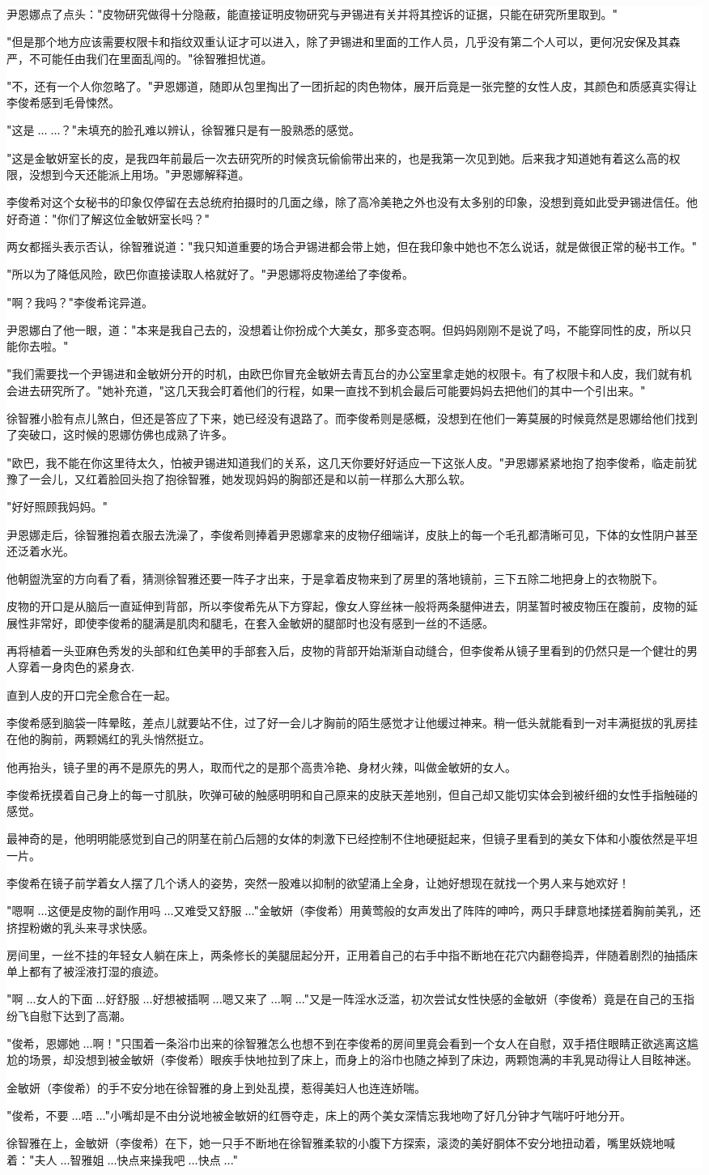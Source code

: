 尹恩娜点了点头："皮物研究做得十分隐蔽，能直接证明皮物研究与尹锡进有关并将其控诉的证据，只能在研究所里取到。"

"但是那个地方应该需要权限卡和指纹双重认证才可以进入，除了尹锡进和里面的工作人员，几乎没有第二个人可以，更何况安保及其森严，不可能任由我们在里面乱闯的。"徐智雅担忧道。

"不，还有一个人你忽略了。"尹恩娜道，随即从包里掏出了一团折起的肉色物体，展开后竟是一张完整的女性人皮，其颜色和质感真实得让李俊希感到毛骨悚然。

"这是 ... ...？"未填充的脸孔难以辨认，徐智雅只是有一股熟悉的感觉。

"这是金敏妍室长的皮，是我四年前最后一次去研究所的时候贪玩偷偷带出来的，也是我第一次见到她。后来我才知道她有着这么高的权限，没想到今天还能派上用场。"尹恩娜解释道。

李俊希对这个女秘书的印象仅停留在去总统府拍摄时的几面之缘，除了高冷美艳之外也没有太多别的印象，没想到竟如此受尹锡进信任。他好奇道："你们了解这位金敏妍室长吗？"

两女都摇头表示否认，徐智雅说道："我只知道重要的场合尹锡进都会带上她，但在我印象中她也不怎么说话，就是做很正常的秘书工作。"

"所以为了降低风险，欧巴你直接读取人格就好了。"尹恩娜将皮物递给了李俊希。

"啊？我吗？"李俊希诧异道。

尹恩娜白了他一眼，道："本来是我自己去的，没想着让你扮成个大美女，那多变态啊。但妈妈刚刚不是说了吗，不能穿同性的皮，所以只能你去啦。"

"我们需要找一个尹锡进和金敏妍分开的时机，由欧巴你冒充金敏妍去青瓦台的办公室里拿走她的权限卡。有了权限卡和人皮，我们就有机会进去研究所了。"她补充道，"这几天我会盯着他们的行程，如果一直找不到机会最后可能要妈妈去把他们的其中一个引出来。"

徐智雅小脸有点儿煞白，但还是答应了下来，她已经没有退路了。而李俊希则是感概，没想到在他们一筹莫展的时候竟然是恩娜给他们找到了突破口，这时候的恩娜仿佛也成熟了许多。

"欧巴，我不能在你这里待太久，怕被尹锡进知道我们的关系，这几天你要好好适应一下这张人皮。"尹恩娜紧紧地抱了抱李俊希，临走前犹豫了一会儿，又红着脸回头抱了抱徐智雅，她发现妈妈的胸部还是和以前一样那么大那么软。

"好好照顾我妈妈。"

尹恩娜走后，徐智雅抱着衣服去洗澡了，李俊希则捧着尹恩娜拿来的皮物仔细端详，皮肤上的每一个毛孔都清晰可见，下体的女性阴户甚至还泛着水光。

他朝盥洗室的方向看了看，猜测徐智雅还要一阵子才出来，于是拿着皮物来到了房里的落地镜前，三下五除二地把身上的衣物脱下。

皮物的开口是从脑后一直延伸到背部，所以李俊希先从下方穿起，像女人穿丝袜一般将两条腿伸进去，阴茎暂时被皮物压在腹前，皮物的延展性非常好，即使李俊希的腿满是肌肉和腿毛，在套入金敏妍的腿部时也没有感到一丝的不适感。

再将植着一头亚麻色秀发的头部和红色美甲的手部套入后，皮物的背部开始渐渐自动缝合，但李俊希从镜子里看到的仍然只是一个健壮的男人穿着一身肉色的紧身衣.

直到人皮的开口完全愈合在一起。

李俊希感到脑袋一阵晕眩，差点儿就要站不住，过了好一会儿才胸前的陌生感觉才让他缓过神来。稍一低头就能看到一对丰满挺拔的乳房挂在他的胸前，两颗嫣红的乳头悄然挺立。

他再抬头，镜子里的再不是原先的男人，取而代之的是那个高贵冷艳、身材火辣，叫做金敏妍的女人。

李俊希抚摸着自己身上的每一寸肌肤，吹弹可破的触感明明和自己原来的皮肤天差地别，但自己却又能切实体会到被纤细的女性手指触碰的感觉。

最神奇的是，他明明能感觉到自己的阴茎在前凸后翘的女体的刺激下已经控制不住地硬挺起来，但镜子里看到的美女下体和小腹依然是平坦一片。

李俊希在镜子前学着女人摆了几个诱人的姿势，突然一股难以抑制的欲望涌上全身，让她好想现在就找一个男人来与她欢好！

"嗯啊 ...这便是皮物的副作用吗 ...又难受又舒服 ..."金敏妍（李俊希）用黄莺般的女声发出了阵阵的呻吟，两只手肆意地揉搓着胸前美乳，还挤捏粉嫩的乳头来寻求快感。

房间里，一丝不挂的年轻女人躺在床上，两条修长的美腿屈起分开，正用着自己的右手中指不断地在花穴内翻卷捣弄，伴随着剧烈的抽插床单上都有了被淫液打湿的痕迹。

"啊 ...女人的下面 ...好舒服 ...好想被插啊 ...嗯又来了 ...啊 ..."又是一阵淫水泛滥，初次尝试女性快感的金敏妍（李俊希）竟是在自己的玉指纷飞自慰下达到了高潮。

"俊希，恩娜她 ...啊！"只围着一条浴巾出来的徐智雅怎么也想不到在李俊希的房间里竟会看到一个女人在自慰，双手捂住眼睛正欲逃离这尴尬的场景，却没想到被金敏妍（李俊希）眼疾手快地拉到了床上，而身上的浴巾也随之掉到了床边，两颗饱满的丰乳晃动得让人目眩神迷。

金敏妍（李俊希）的手不安分地在徐智雅的身上到处乱摸，惹得美妇人也连连娇喘。

"俊希，不要 ...唔 ..."小嘴却是不由分说地被金敏妍的红唇夺走，床上的两个美女深情忘我地吻了好几分钟才气喘吁吁地分开。

徐智雅在上，金敏妍（李俊希）在下，她一只手不断地在徐智雅柔软的小腹下方探索，滚烫的美好胴体不安分地扭动着，嘴里妖娆地喊着："夫人 ...智雅姐 ...快点来操我吧 ...快点 ..."
